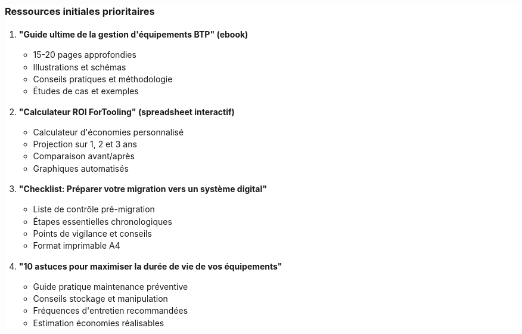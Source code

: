 ### Ressources initiales prioritaires

1. **"Guide ultime de la gestion d'équipements BTP" (ebook)**

   - 15-20 pages approfondies
   - Illustrations et schémas
   - Conseils pratiques et méthodologie
   - Études de cas et exemples

2. **"Calculateur ROI ForTooling" (spreadsheet interactif)**

   - Calculateur d'économies personnalisé
   - Projection sur 1, 2 et 3 ans
   - Comparaison avant/après
   - Graphiques automatisés

3. **"Checklist: Préparer votre migration vers un système digital"**

   - Liste de contrôle pré-migration
   - Étapes essentielles chronologiques
   - Points de vigilance et conseils
   - Format imprimable A4

4. **"10 astuces pour maximiser la durée de vie de vos équipements"**
   - Guide pratique maintenance préventive
   - Conseils stockage et manipulation
   - Fréquences d'entretien recommandées
   - Estimation économies réalisables
